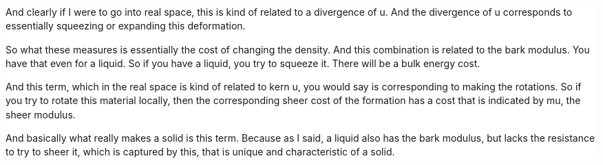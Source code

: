   </p><p><span m=''225050''>And</span> <span m=''225390''>clearly</span> <span m=''225730''>if</span>
  <span m=''225980''>I</span> <span m=''226100''>were</span> <span m=''226500''>to</span>
  <span m=''226670''>go</span> <span m=''226920''>into</span> <span m=''227510''>real</span>
  <span m=''227900''>space,</span> <span m=''229030''>this</span> <span m=''229280''>is</span>
  <span m=''229440''>kind</span> <span m=''229750''>of</span> <span m=''229920''>related</span>
  <span m=''230560''>to a</span> <span m=''230750''>divergence</span> <span m=''231650''>of</span>
  <span m=''231800''>u.</span> <span m=''233720''>And</span> <span m=''234050''>the</span>
  <span m=''234090''>divergence</span> <span m=''234900''>of</span> <span m=''235050''>u</span>
  <span m=''235930''>corresponds</span> <span m=''236750''>to</span> <span m=''237000''>essentially</span>
  <span m=''238070''>squeezing</span> <span m=''239250''>or</span> <span m=''239430''>expanding</span>
  <span m=''240610''>this</span> <span m=''240870''>deformation.</span> </p><p><span
  m=''242780''>So</span> <span m=''242900''>what</span> <span m=''243140''>these</span>
  <span m=''243350''>measures</span> <span m=''243960''>is</span> <span m=''244090''>essentially</span>
  <span m=''244670''>the</span> <span m=''244870''>cost</span> <span m=''245340''>of</span>
  <span m=''245520''>changing</span> <span m=''246670''>the</span> <span m=''247120''>density.</span>
  <span m=''248410''>And</span> <span m=''248940''>this</span> <span m=''249250''>combination</span>
  <span m=''250040''>is</span> <span m=''250210''>related</span> <span m=''250740''>to</span>
  <span m=''251020''>the</span> <span m=''251315''>bark</span> <span m=''251610''>modulus.</span>
  <span m=''252090''>You</span> <span m=''252260''>have</span> <span m=''252600''>that</span>
  <span m=''252790''>even</span> <span m=''253080''>for a</span> <span m=''253370''>liquid.</span>
  <span m=''254270''>So if you</span> <span m=''254510''>have</span> <span m=''254670''>a
  liquid,</span> <span m=''255050''>you</span> <span m=''255180''>try</span> <span
  m=''255420''>to</span> <span m=''255580''>squeeze</span> <span m=''255990''>it.</span>
  <span m=''256329''>There will</span> <span m=''256510''>be</span> <span m=''257100''>a</span>
  <span m=''257200''>bulk</span> <span m=''257630''>energy</span> <span m=''258070''>cost.</span>
  </p><p><span m=''259130''>And</span> <span m=''259470''>this</span> <span m=''259970''>term,</span>
  <span m=''260225''>which</span> <span m=''260480''>in</span> <span m=''260932''>the</span>
  <span m=''262288''>real</span> <span m=''263000''>space</span> <span m=''263280''>is</span>
  <span m=''263510''>kind</span> <span m=''263850''>of</span> <span m=''264030''>related</span>
  <span m=''264580''>to</span> <span m=''264740''>kern</span> <span m=''265210''>u,</span>
  <span m=''266818''>you</span> <span m=''267220''>would</span> <span m=''267460''>say</span>
  <span m=''267830''>is</span> <span m=''268280''>corresponding</span> <span m=''268800''>to</span>
  <span m=''268930''>making</span> <span m=''269360''>the</span> <span m=''269520''>rotations.</span>
  <span m=''271630''>So</span> <span m=''271860''>if</span> <span m=''272060''>you</span>
  <span m=''272190''>try</span> <span m=''272490''>to</span> <span m=''272810''>rotate</span>
  <span m=''274550''>this</span> <span m=''274800''>material</span> <span m=''275400''>locally,</span>
  <span m=''277480''>then</span> <span m=''277790''>the</span> <span m=''277900''>corresponding</span>
  <span m=''278780''>sheer</span> <span m=''279620''>cost</span> <span m=''280000''>of</span>
  <span m=''280140''>the</span> <span m=''280260''>formation</span> <span m=''281530''>has</span>
  <span m=''281740''>a</span> <span m=''281830''>cost</span> <span m=''282370''>that</span>
  <span m=''282560''>is</span> <span m=''282710''>indicated</span> <span m=''283400''>by</span>
  <span m=''283650''>mu,</span> <span m=''284120''>the sheer</span> <span m=''284470''>modulus.</span>
  </p><p><span m=''286030''>And</span> <span m=''287300''>basically</span> <span m=''288050''>what</span>
  <span m=''288400''>really</span> <span m=''288770''>makes</span> <span m=''289130''>a</span>
  <span m=''289220''>solid</span> <span m=''289590''>is</span> <span m=''289920''>this</span>
  <span m=''290240''>term.</span> <span m=''290590''>Because</span> <span m=''290850''>as</span>
  <span m=''291060''>I</span> <span m=''291180''>said,</span> <span m=''292080''>a</span>
  <span m=''292160''>liquid</span> <span m=''292630''>also</span> <span m=''293080''>has</span>
  <span m=''293380''>the</span> <span m=''293820''>bark</span> <span m=''294250''>modulus,</span>
  <span m=''295050''>but</span> <span m=''295290''>lacks</span> <span m=''295830''>the</span>
  <span m=''296270''>resistance</span> <span m=''297070''>to</span> <span m=''297230''>try</span>
  <span m=''297660''>to</span> <span m=''297750''>sheer it,</span> <span m=''298740''>which</span>
  <span m=''298910''>is</span> <span m=''299060''>captured</span> <span m=''299650''>by</span>
  <span m=''300080''>this,</span> <span m=''300400''>that</span> <span m=''300750''>is</span>
  <span m=''300970''>unique</span> <span m=''301245''>and</span> <span m=''301520''>characteristic</span>
  <span m=''302260''>of</span> <span m=''302370''>a</span> <span m=''302590''>solid.</span>